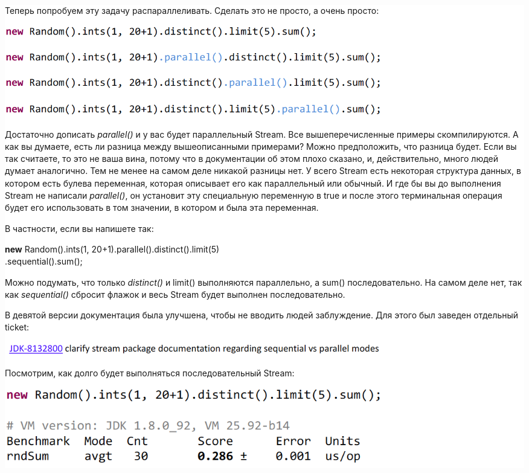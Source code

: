 Теперь попробуем эту задачу распараллеливать. Сделать это не просто, а
очень просто:

<img src="media/image15.png" style="width:6.49653in;height:1.57292in" alt="" />

Достаточно дописать *parallel()* и у вас будет параллельный Stream. Все
вышеперечисленные примеры скомпилируются. А как вы думаете, есть ли
разница между вышеописанными примерами? Можно предположить, что разница
будет. Если вы так считаете, то это не ваша вина, потому что в
документации об этом плохо сказано, и, действительно, много людей думает
аналогично. Тем не менее на самом деле никакой разницы нет. У всего
Stream есть некоторая структура данных, в котором есть булева
переменная, которая описывает его как параллельный или обычный. И где бы
вы до выполнения Stream не написали *parallel()*, он установит эту
специальную переменную в true и после этого терминальная операция будет
его использовать в том значении, в котором и была эта переменная.

В частности, если вы напишете так:

**new** Random().ints(1, 20+1).parallel().distinct().limit(5)  
.sequential().sum();

Можно подумать, что только *distinct()* и limit() выполняются
параллельно, а sum() последовательно. На самом деле нет, так
как *sequential()* сбросит флажок и весь Stream будет выполнен
последовательно.

В девятой версии документация была улучшена, чтобы не вводить людей
заблуждение. Для этого был заведен отдельный ticket:

<img src="media/image16.png" style="width:6.49653in;height:0.23125in" alt="" />

Посмотрим, как долго будет выполняться последовательный Stream:

<img src="media/image17.png" style="width:6.49653in;height:1.32917in" alt="" />

